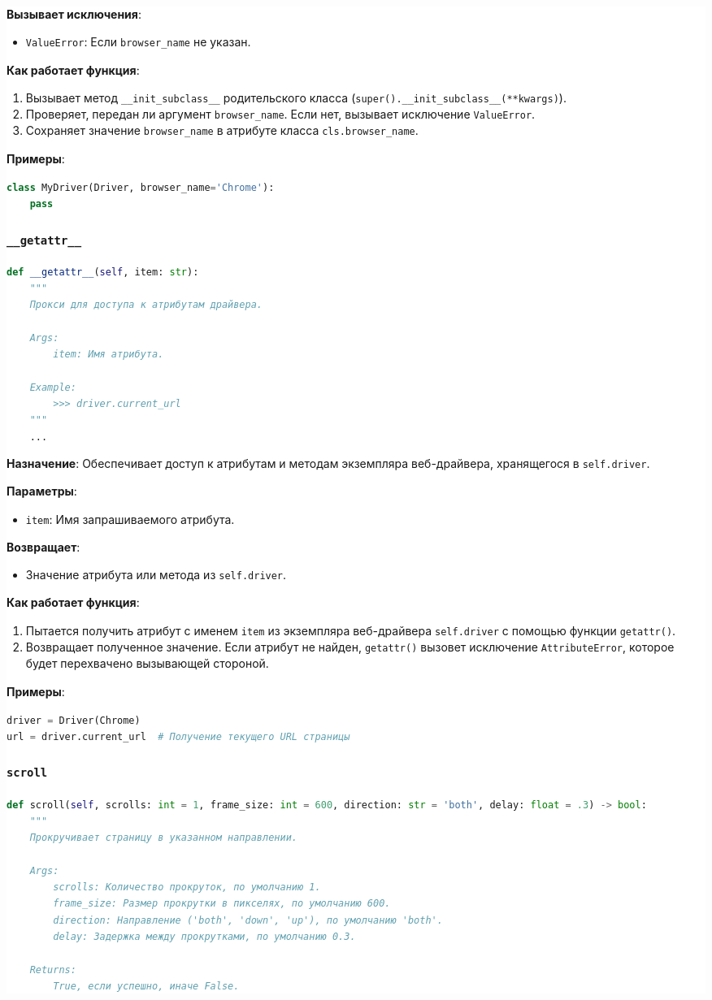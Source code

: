 **Вызывает исключения**:
- `ValueError`: Если `browser_name` не указан.

**Как работает функция**:
1. Вызывает метод `__init_subclass__` родительского класса (`super().__init_subclass__(**kwargs)`).
2. Проверяет, передан ли аргумент `browser_name`. Если нет, вызывает исключение `ValueError`.
3. Сохраняет значение `browser_name` в атрибуте класса `cls.browser_name`.

**Примеры**:

```python
class MyDriver(Driver, browser_name='Chrome'):
    pass
```

### `__getattr__`

```python
def __getattr__(self, item: str):
    """
    Прокси для доступа к атрибутам драйвера.

    Args:
        item: Имя атрибута.

    Example:
        >>> driver.current_url
    """
    ...
```

**Назначение**:
Обеспечивает доступ к атрибутам и методам экземпляра веб-драйвера, хранящегося в `self.driver`.

**Параметры**:
- `item`: Имя запрашиваемого атрибута.

**Возвращает**:
- Значение атрибута или метода из `self.driver`.

**Как работает функция**:
1. Пытается получить атрибут с именем `item` из экземпляра веб-драйвера `self.driver` с помощью функции `getattr()`.
2. Возвращает полученное значение. Если атрибут не найден, `getattr()` вызовет исключение `AttributeError`, которое будет перехвачено вызывающей стороной.

**Примеры**:

```python
driver = Driver(Chrome)
url = driver.current_url  # Получение текущего URL страницы
```

### `scroll`

```python
def scroll(self, scrolls: int = 1, frame_size: int = 600, direction: str = 'both', delay: float = .3) -> bool:
    """
    Прокручивает страницу в указанном направлении.

    Args:
        scrolls: Количество прокруток, по умолчанию 1.
        frame_size: Размер прокрутки в пикселях, по умолчанию 600.
        direction: Направление ('both', 'down', 'up'), по умолчанию 'both'.
        delay: Задержка между прокрутками, по умолчанию 0.3.

    Returns:
        True, если успешно, иначе False.
```